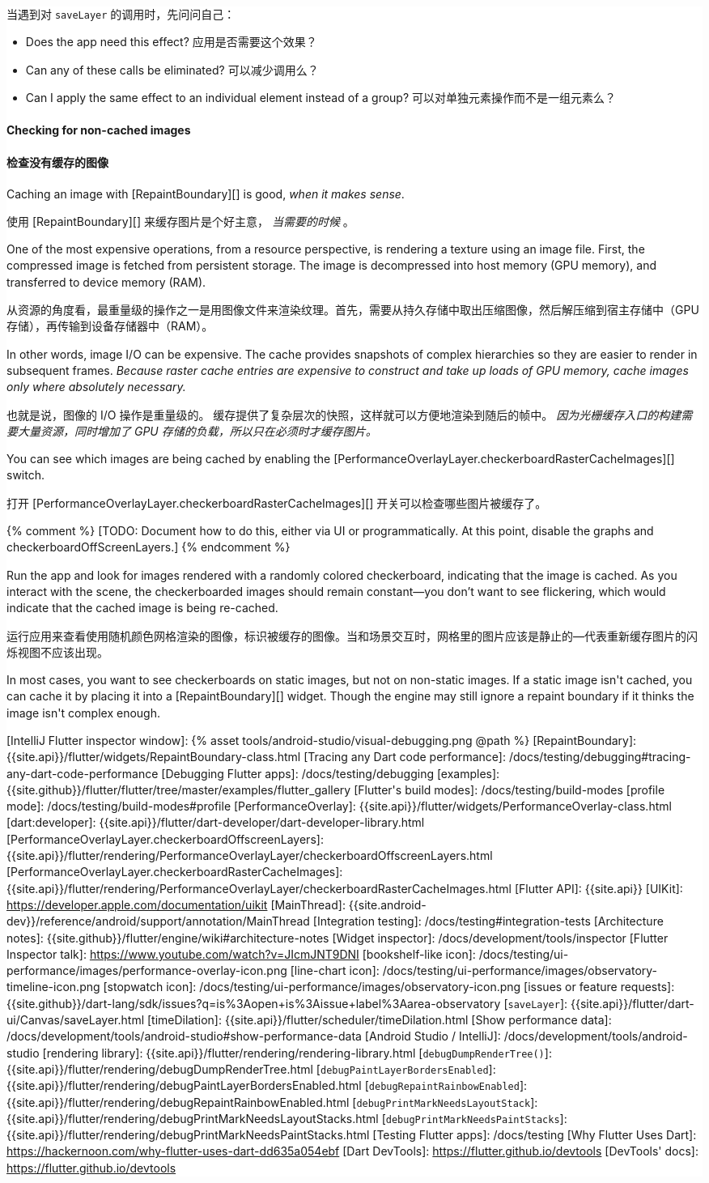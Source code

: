 当遇到对 `saveLayer` 的调用时，先问问自己：

* Does the app need this effect?
   应用是否需要这个效果？

* Can any of these calls be eliminated?
  可以减少调用么？

* Can I apply the same effect to an individual element instead of a group?
  可以对单独元素操作而不是一组元素么？

#### Checking for non-cached images

#### 检查没有缓存的图像

Caching an image with [RepaintBoundary][] is good, _when it makes sense_.

使用 [RepaintBoundary][] 来缓存图片是个好主意， _当需要的时候_ 。

One of the most expensive operations, from a resource perspective,
is rendering a texture using an image file. First, the compressed image
is fetched from persistent storage.
The image is decompressed into host memory (GPU memory), and transferred
to device memory (RAM).

从资源的角度看，最重量级的操作之一是用图像文件来渲染纹理。首先，需要从持久存储中取出压缩图像，然后解压缩到宿主存储中（GPU 存储），再传输到设备存储器中（RAM）。

In other words, image I/O can be expensive.
The cache provides snapshots of complex hierarchies so they are easier to
render in subsequent frames.
_Because raster cache entries are expensive to construct and take up loads
of GPU memory, cache images only where absolutely necessary._

也就是说，图像的 I/O 操作是重量级的。
缓存提供了复杂层次的快照，这样就可以方便地渲染到随后的帧中。
_因为光栅缓存入口的构建需要大量资源，同时增加了 GPU 存储的负载，所以只在必须时才缓存图片。_

You can see which images are being cached by enabling the
[PerformanceOverlayLayer.checkerboardRasterCacheImages][] switch.

打开 [PerformanceOverlayLayer.checkerboardRasterCacheImages][] 开关可以检查哪些图片被缓存了。

{% comment %}
[TODO: Document how to do this, either via UI or programmatically.
At this point, disable the graphs and checkerboardOffScreenLayers.]
{% endcomment %}

Run the app and look for images rendered with a randomly colored checkerboard,
indicating that the image is cached. As you interact with the scene,
the checkerboarded images should remain constant&mdash;you don’t want to see
flickering, which would indicate that the cached image is being re-cached.

运行应用来查看使用随机颜色网格渲染的图像，标识被缓存的图像。当和场景交互时，网格里的图片应该是静止的&mdash;代表重新缓存图片的闪烁视图不应该出现。

In most cases, you want to see checkerboards on static images,
but not on non-static images.  If a static image isn't cached,
you can cache it by placing it into a [RepaintBoundary][]
widget. Though the engine may still ignore a repaint boundary if it
thinks the image isn't complex enough.


[IntelliJ Flutter inspector window]: {% asset tools/android-studio/visual-debugging.png @path %}
[RepaintBoundary]: {{site.api}}/flutter/widgets/RepaintBoundary-class.html
[Tracing any Dart code performance]: /docs/testing/debugging#tracing-any-dart-code-performance
[Debugging Flutter apps]: /docs/testing/debugging
[examples]: {{site.github}}/flutter/flutter/tree/master/examples/flutter_gallery
[Flutter's build modes]: /docs/testing/build-modes
[profile mode]: /docs/testing/build-modes#profile
[PerformanceOverlay]: {{site.api}}/flutter/widgets/PerformanceOverlay-class.html
[dart:developer]: {{site.api}}/flutter/dart-developer/dart-developer-library.html
[PerformanceOverlayLayer.checkerboardOffscreenLayers]: {{site.api}}/flutter/rendering/PerformanceOverlayLayer/checkerboardOffscreenLayers.html
[PerformanceOverlayLayer.checkerboardRasterCacheImages]: {{site.api}}/flutter/rendering/PerformanceOverlayLayer/checkerboardRasterCacheImages.html
[Flutter API]: {{site.api}}
[UIKit]: https://developer.apple.com/documentation/uikit
[MainThread]: {{site.android-dev}}/reference/android/support/annotation/MainThread
[Integration testing]: /docs/testing#integration-tests
[Architecture notes]: {{site.github}}/flutter/engine/wiki#architecture-notes
[Widget inspector]: /docs/development/tools/inspector
[Flutter Inspector talk]: https://www.youtube.com/watch?v=JIcmJNT9DNI
[bookshelf-like icon]: /docs/testing/ui-performance/images/performance-overlay-icon.png
[line-chart icon]: /docs/testing/ui-performance/images/observatory-timeline-icon.png
[stopwatch icon]: /docs/testing/ui-performance/images/observatory-icon.png
[issues or feature requests]: {{site.github}}/dart-lang/sdk/issues?q=is%3Aopen+is%3Aissue+label%3Aarea-observatory
[`saveLayer`]: {{site.api}}/flutter/dart-ui/Canvas/saveLayer.html
[timeDilation]: {{site.api}}/flutter/scheduler/timeDilation.html
[Show performance data]: /docs/development/tools/android-studio#show-performance-data
[Android Studio / IntelliJ]: /docs/development/tools/android-studio
[rendering library]: {{site.api}}/flutter/rendering/rendering-library.html
[`debugDumpRenderTree()`]: {{site.api}}/flutter/rendering/debugDumpRenderTree.html
[`debugPaintLayerBordersEnabled`]: {{site.api}}/flutter/rendering/debugPaintLayerBordersEnabled.html
[`debugRepaintRainbowEnabled`]: {{site.api}}/flutter/rendering/debugRepaintRainbowEnabled.html
[`debugPrintMarkNeedsLayoutStack`]: {{site.api}}/flutter/rendering/debugPrintMarkNeedsLayoutStacks.html
[`debugPrintMarkNeedsPaintStacks`]: {{site.api}}/flutter/rendering/debugPrintMarkNeedsPaintStacks.html
[Testing Flutter apps]: /docs/testing
[Why Flutter Uses Dart]: https://hackernoon.com/why-flutter-uses-dart-dd635a054ebf
[Dart DevTools]: https://flutter.github.io/devtools
[DevTools' docs]: https://flutter.github.io/devtools